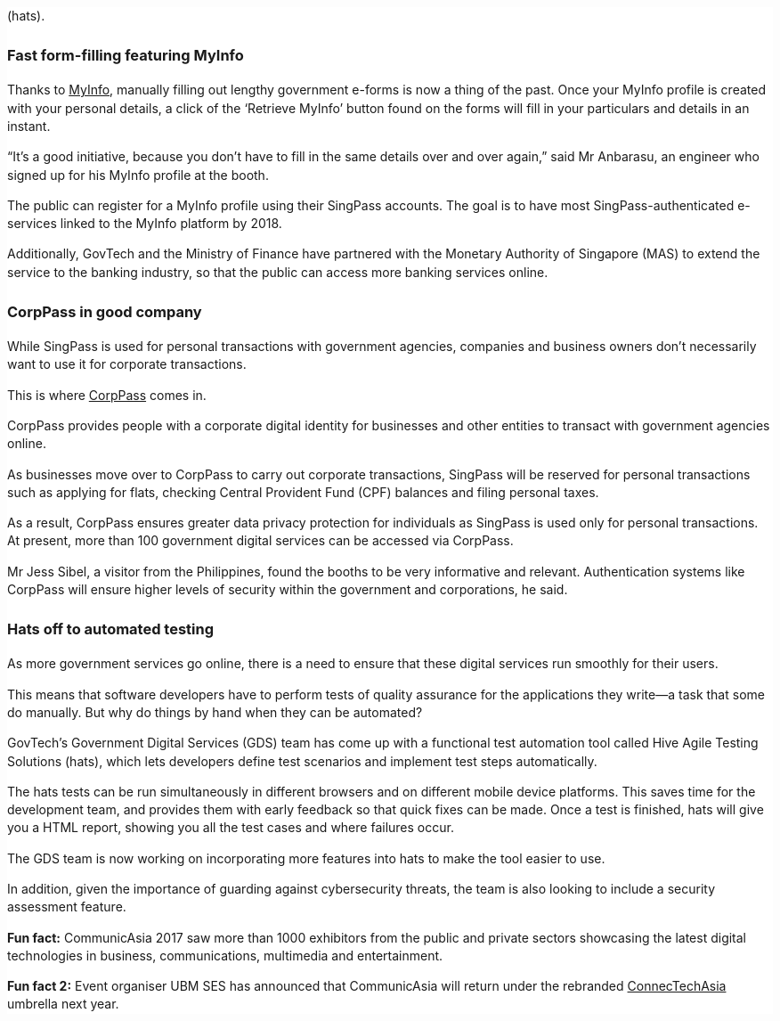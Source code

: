 (hats).</p>
<h3><strong>Fast form-filling featuring MyInfo</strong></h3>
<p>Thanks to <a href="https://www.singpass.gov.sg/myinfo/intro" rel="noopener noreferrer nofollow" target="_blank">MyInfo</a>,
manually filling out lengthy government e-forms is now a thing of the past.
Once your MyInfo profile is created with your personal details, a click
of the ‘Retrieve MyInfo’ button found on the forms will fill in your particulars
and details in an instant.</p>
<p>“It’s a good initiative, because you don’t have to fill in the same details
over and over again,” said Mr Anbarasu, an engineer who signed up for his
MyInfo profile at the booth.</p>
<p>The public can register for a MyInfo profile using their SingPass accounts.
The goal is to have most SingPass-authenticated e-services linked to the
MyInfo platform by 2018.</p>
<p>Additionally, GovTech and the Ministry of Finance have partnered with
the Monetary Authority of Singapore (MAS) to extend the service to the
banking industry, so that the public can access more banking services online.</p>
<h3><strong>CorpPass in good company</strong></h3>
<p>While SingPass is used for personal transactions with government agencies,
companies and business owners don’t necessarily want to use it for corporate
transactions.</p>
<p>This is where <a href="https://www.corppass.gov.sg/" rel="noopener noreferrer nofollow" target="_blank">CorpPass</a> comes
in.</p>
<p>CorpPass provides people with a corporate digital identity for businesses
and other entities to transact with government agencies online.</p>
<p>As businesses move over to CorpPass to carry out corporate transactions,
SingPass will be reserved for personal transactions such as applying for
flats, checking Central Provident Fund (CPF) balances and filing personal
taxes.</p>
<p>As a result, CorpPass ensures greater data privacy protection for individuals
as SingPass is used only for personal transactions. At present, more than
100 government digital services can be accessed via CorpPass.</p>
<p>Mr Jess Sibel, a visitor from the Philippines, found the booths to be
very informative and relevant. Authentication systems like CorpPass will
ensure higher levels of security within the government and corporations,
he said.</p>
<h3><strong>Hats off to automated testing</strong></h3>
<p>As more government services go online, there is a need to ensure that
these digital services run smoothly for their users.</p>
<p>This means that software developers have to perform tests of quality assurance
for the applications they write—a task that some do manually. But why do
things by hand when they can be automated?</p>
<p>GovTech’s Government Digital Services (GDS) team has come up with a functional
test automation tool called Hive Agile Testing Solutions (hats), which
lets developers define test scenarios and implement test steps automatically.</p>
<p>The hats tests can be run simultaneously in different browsers and on
different mobile device platforms. This saves time for the development
team, and provides them with early feedback so that quick fixes can be
made. Once a test is finished, hats will give you a HTML report, showing
you all the test cases and where failures occur.</p>
<p>The GDS team is now working on incorporating more features into hats to
make the tool easier to use.</p>
<p>In addition, given the importance of guarding against cybersecurity threats,
the team is also looking to include a security assessment feature.</p>
<p><strong>Fun fact:</strong> CommunicAsia 2017 saw more than 1000 exhibitors
from the public and private sectors showcasing the latest digital technologies
in business, communications, multimedia and entertainment.</p>
<p><strong>Fun fact 2:</strong> Event organiser UBM SES has announced that
CommunicAsia will return under the rebranded <a href="https://www.communicasia.com/" rel="noopener noreferrer nofollow" target="_blank">ConnecTechAsia</a> umbrella next year.</p>